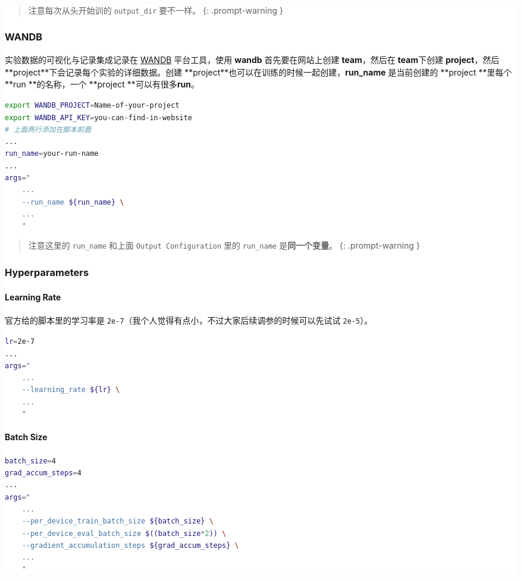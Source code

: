 > 注意每次从头开始训的 `output_dir` 要不一样。
{: .prompt-warning }

### WANDB

实验数据的可视化与记录集成记录在 [WANDB](https://wandb.ai/) 平台工具，使用 **wandb** 首先要在网站上创建 ​**team**​，然后在 **team**下创建 ​**project**​，然后 **project ​**下会记录每个实验的详细数据。创建 **project ​**也可以在训练的时候一起创建，**run\_name** 是当前创建的 **project ​**里每个 **run ​**的名称，一个 **project ​**可以有很多 ​**run**​。

```bash
export WANDB_PROJECT=Name-of-your-project
export WANDB_API_KEY=you-can-find-in-website
# 上面两行添加在脚本前面
...
run_name=your-run-name
...
args="
    ...
    --run_name ${run_name} \
    ...
    "
```

> 注意这里的 `run_name` 和上面 `Output Configuration` 里的 `run_name` 是 ​**同一个变量**​。
{: .prompt-warning }

### Hyperparameters

#### Learning Rate

官方给的脚本里的学习率是 `2e-7`（我个人觉得有点小，不过大家后续调参的时候可以先试试 `2e-5`）。

```bash
lr=2e-7 
...
args="
    ...
    --learning_rate ${lr} \
    ...
    "
```

#### Batch Size

```bash
batch_size=4
grad_accum_steps=4
...
args="
    ...
    --per_device_train_batch_size ${batch_size} \
    --per_device_eval_batch_size $((batch_size*2)) \
    --gradient_accumulation_steps ${grad_accum_steps} \
    ...
    "
```
